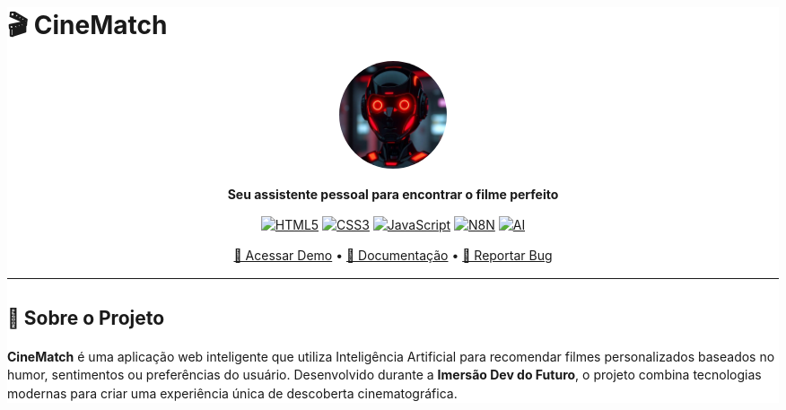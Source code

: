 # 🎬 CineMatch

<div align="center">
  <img src="src/images/botflix-robot.jpg" alt="CineMatch Logo" width="120" height="120" style="border-radius: 50%"/>
  
  **Seu assistente pessoal para encontrar o filme perfeito**
  
  [![HTML5](https://img.shields.io/badge/HTML5-E34F26?style=for-the-badge&logo=html5&logoColor=white)]()
  [![CSS3](https://img.shields.io/badge/CSS3-1572B6?style=for-the-badge&logo=css3&logoColor=white)]()
  [![JavaScript](https://img.shields.io/badge/JavaScript-F7DF1E?style=for-the-badge&logo=javascript&logoColor=black)]()
  [![N8N](https://img.shields.io/badge/n8n-EA4B71?style=for-the-badge&logo=n8n&logoColor=white)]()
  [![AI](https://img.shields.io/badge/Google_Gemini-8E75B2?style=for-the-badge&logo=googlegemini&logoColor=white)]()

  [🚀 Acessar Demo](https://my-cinematch.netlify.app/) • [📖 Documentação](https://github.com/DevAlex-full/CineMatch) • [🐛 Reportar Bug](https://github.com/DevAlex-full/CineMatch)

</div>

---

## 📝 Sobre o Projeto

**CineMatch** é uma aplicação web inteligente que utiliza Inteligência Artificial para recomendar filmes personalizados baseados no humor, sentimentos ou preferências do usuário. Desenvolvido durante a **Imersão Dev do Futuro**, o projeto combina tecnologias modernas para criar uma experiência única de descoberta cinematográfica.
